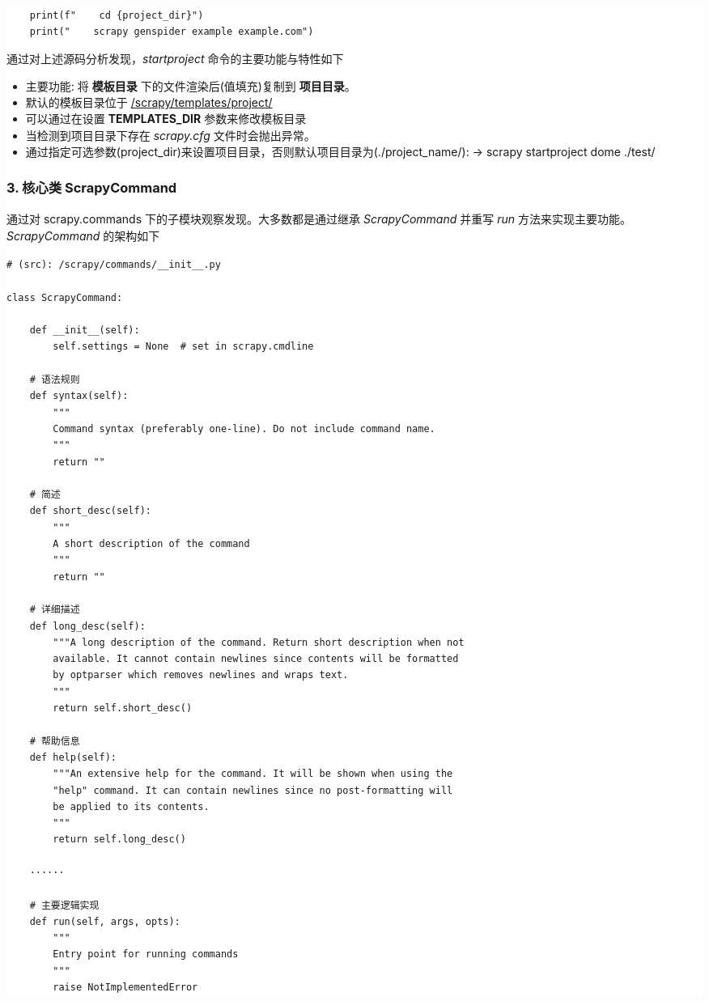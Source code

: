 ```
    print(f"    cd {project_dir}")
    print("    scrapy genspider example example.com")

```
通过对上述源码分析发现，*startproject* 命令的主要功能与特性如下
* 主要功能: 将 **模板目录** 下的文件渲染后(值填充)复制到 **项目目录**。
* 默认的模板目录位于 [/scrapy/templates/project/](../src/scrapy/templates/project/scrapy.cfg)
* 可以通过在设置 **TEMPLATES_DIR** 参数来修改模板目录
* 当检测到项目目录下存在 *scrapy.cfg* 文件时会抛出异常。
* 通过指定可选参数(project_dir)来设置项目目录，否则默认项目目录为(./project_name/): -> scrapy startproject dome ./test/

### 3. 核心类 ScrapyCommand
通过对 scrapy.commands 下的子模块观察发现。大多数都是通过继承 *ScrapyCommand* 并重写 *run* 方法来实现主要功能。*ScrapyCommand* 的架构如下
```
# (src): /scrapy/commands/__init__.py

class ScrapyCommand:

    def __init__(self):
        self.settings = None  # set in scrapy.cmdline

    # 语法规则
    def syntax(self):
        """
        Command syntax (preferably one-line). Do not include command name.
        """
        return ""

    # 简述
    def short_desc(self):
        """
        A short description of the command
        """
        return ""

    # 详细描述
    def long_desc(self):
        """A long description of the command. Return short description when not
        available. It cannot contain newlines since contents will be formatted
        by optparser which removes newlines and wraps text.
        """
        return self.short_desc()

    # 帮助信息
    def help(self):
        """An extensive help for the command. It will be shown when using the
        "help" command. It can contain newlines since no post-formatting will
        be applied to its contents.
        """
        return self.long_desc()

    ······

    # 主要逻辑实现
    def run(self, args, opts):
        """
        Entry point for running commands
        """
        raise NotImplementedError

```

